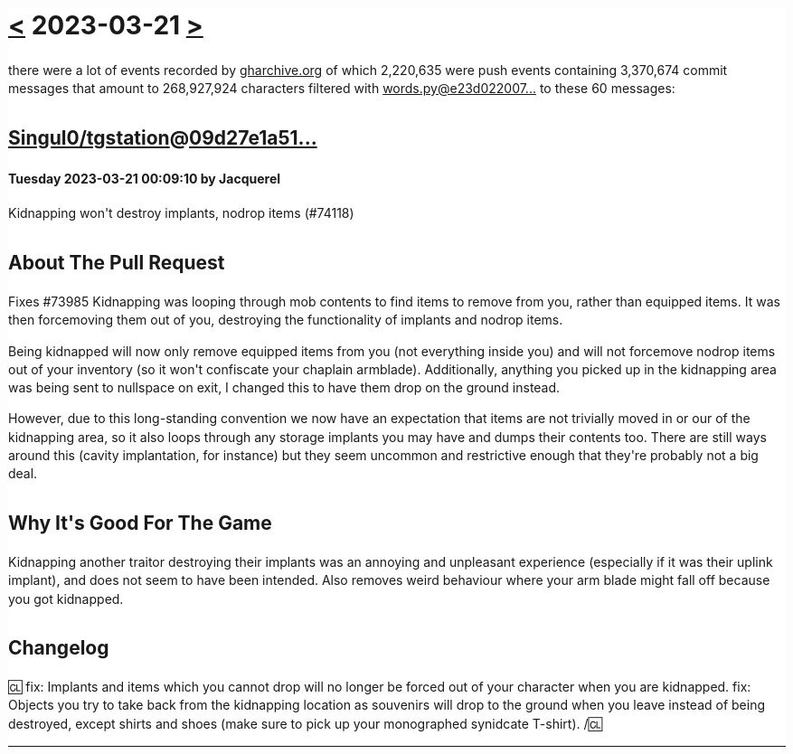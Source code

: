# [<](2023-03-20.md) 2023-03-21 [>](2023-03-22.md)

there were a lot of events recorded by [gharchive.org](https://www.gharchive.org/) of which 2,220,635 were push events containing 3,370,674 commit messages that amount to 268,927,924 characters filtered with [words.py@e23d022007...](https://github.com/defgsus/good-github/blob/e23d022007992279f9bcb3a9fd40126629d787e2/src/words.py) to these 60 messages:


## [Singul0/tgstation](https://github.com/Singul0/tgstation)@[09d27e1a51...](https://github.com/Singul0/tgstation/commit/09d27e1a5149cffa1d5993687eabc7f8c240af85)
#### Tuesday 2023-03-21 00:09:10 by Jacquerel

Kidnapping won't destroy implants, nodrop items (#74118)

## About The Pull Request

Fixes #73985
Kidnapping was looping through mob contents to find items to remove from
you, rather than equipped items. It was then forcemoving them out of
you, destroying the functionality of implants and nodrop items.

Being kidnapped will now only remove equipped items from you (not
everything inside you) and will not forcemove nodrop items out of your
inventory (so it won't confiscate your chaplain armblade).
Additionally, anything you picked up in the kidnapping area was being
sent to nullspace on exit, I changed this to have them drop on the
ground instead.

However, due to this long-standing convention we now have an expectation
that items are not trivially moved in or our of the kidnapping area, so
it also loops through any storage implants you may have and dumps their
contents too.
There are still ways around this (cavity implantation, for instance) but
they seem uncommon and restrictive enough that they're probably not a
big deal.

## Why It's Good For The Game

Kidnapping another traitor destroying their implants was an annoying and
unpleasant experience (especially if it was their uplink implant), and
does not seem to have been intended.
Also removes weird behaviour where your arm blade might fall off because
you got kidnapped.

## Changelog

:cl:
fix: Implants and items which you cannot drop will no longer be forced
out of your character when you are kidnapped.
fix: Objects you try to take back from the kidnapping location as
souvenirs will drop to the ground when you leave instead of being
destroyed, except shirts and shoes (make sure to pick up your
monographed synidcate T-shirt).
/:cl:

---